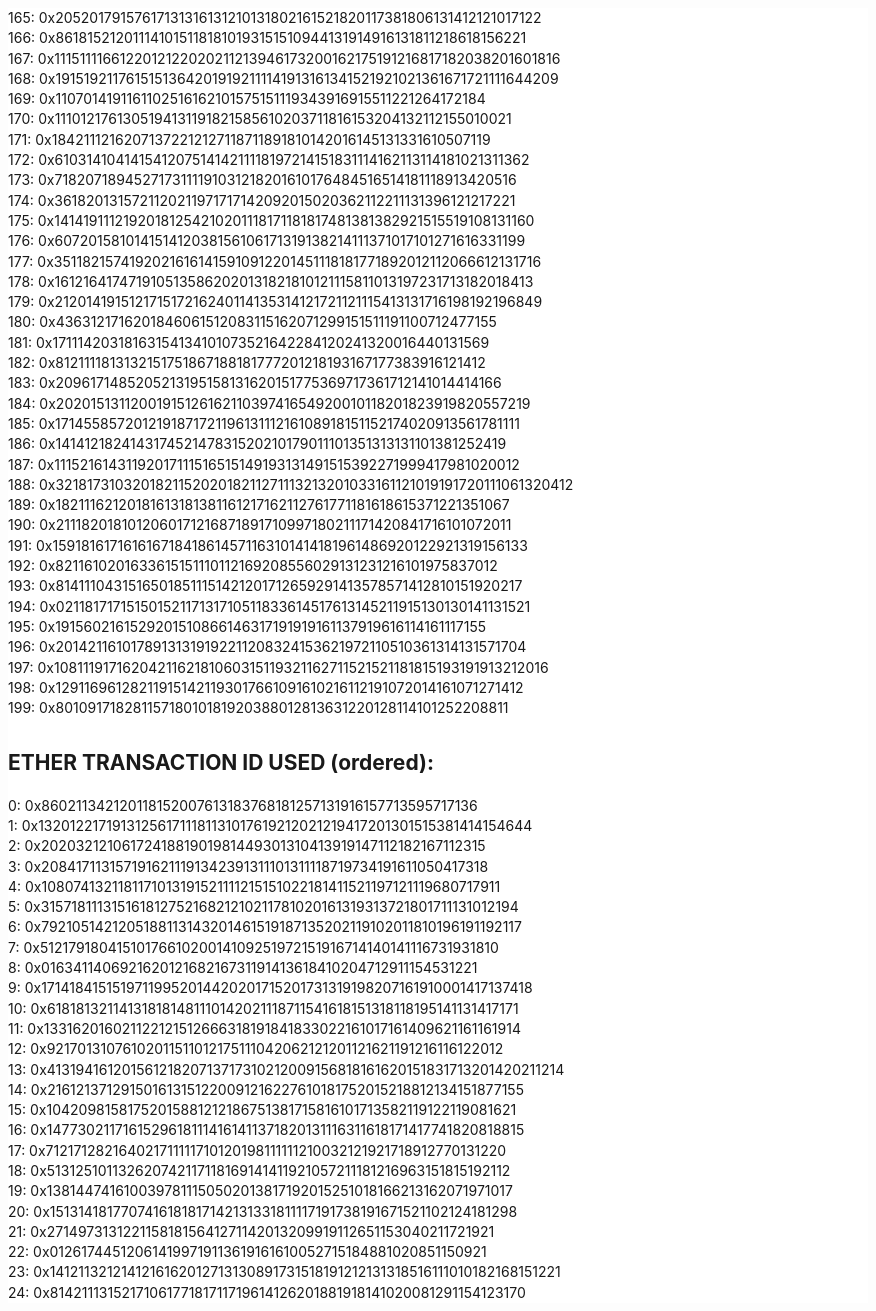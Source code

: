 165: 0x20520179157617131316131210131802161521820117381806131412121017122  
166: 0x8618152120111410151181810193151510944131914916131811218618156221  
167: 0x1115111166122012122020211213946173200162175191216817182038201601816  
168: 0x19151921176151513642019192111141913161341521921021361671721111644209  
169: 0x1107014191161102516162101575151119343916915511221264172184  
170: 0x1110121761305194131191821585610203711816153204132112155010021  
171: 0x18421112162071372212127118711891810142016145131331610507119  
172: 0x61031410414154120751414211118197214151831114162113114181021311362  
173: 0x7182071894527173111191031218201610176484516514181118913420516  
174: 0x3618201315721120211971717142092015020362112211131396121217221  
175: 0x14141911121920181254210201118171181817481381382921515519108131160  
176: 0x607201581014151412038156106171319138214111371017101271616331199  
177: 0x35118215741920216161415910912201451118181771892012112066612131716  
178: 0x1612164174719105135862020131821810121115811013197231713182018413  
179: 0x212014191512171517216240114135314121721121115413131716198192196849  
180: 0x4363121716201846061512083115162071299151511191100712477155  
181: 0x17111420318163154134101073521642284120241320016440131569  
182: 0x8121111813132151751867188181777201218193167177383916121412  
183: 0x2096171485205213195158131620151775369717361712141014414166  
184: 0x2020151311200191512616211039741654920010118201823919820557219  
185: 0x171455857201219187172119613111216108918151152174020913561781111  
186: 0x141412182414317452147831520210179011101351313131101381252419  
187: 0x11152161431192017111516515149193131491515392271999417981020012  
188: 0x321817310320182115202018211271113213201033161121019191720111061320412  
189: 0x18211162120181613181381161217162112761771181618615371221351067  
190: 0x2111820181012060171216871891710997180211171420841716101072011  
191: 0x159181617161616718418614571163101414181961486920122921319156133  
192: 0x8211610201633615151110112169208556029131231216101975837012  
193: 0x81411104315165018511151421201712659291413578571412810151920217  
194: 0x02118171715150152117131710511833614517613145211915130130141131521  
195: 0x1915602161529201510866146317191919161137919616114161117155  
196: 0x20142116101789131319192211208324153621972110510361314131571704  
197: 0x1081119171620421162181060315119321162711521521181815193191913212016  
198: 0x129116961282119151421193017661091610216112191072014161071271412  
199: 0x80109171828115718010181920388012813631220128114101252208811  


## ETHER TRANSACTION ID USED (ordered):  
0: 0x860211342120118152007613183768181257131916157713595717136  
1: 0x132012217191312561711181131017619212021219417201301515381414154644  
2: 0x2020321210617241881901981449301310413919147112182167112315  
3: 0x2084171131571916211191342391311101311118719734191611050417318  
4: 0x1080741321181171013191521111215151022181411521197121119680717911  
5: 0x31571811131516181275216821210211781020161319313721801711131012194  
6: 0x7921051421205188113143201461519187135202119102011810196191192117  
7: 0x5121791804151017661020014109251972151916714140141116731931810  
8: 0x016341140692162012168216731191413618410204712911154531221  
9: 0x17141841515197119952014420201715201731319198207161910001417137418  
10: 0x618181321141318181481110142021118711541618151318118195141131417171  
11: 0x133162016021122121512666318191841833022161017161409621161161914  
12: 0x92170131076102011511012175111042062121201121621191216116122012  
13: 0x41319416120156121820713717310212009156818161620151831713201420211214  
14: 0x216121371291501613151220091216227610181752015218812134151877155  
15: 0x10420981581752015881212186751381715816101713582119122119081621  
16: 0x14773021171615296181114161411371820131116311618171417741820818815  
17: 0x712171282164021711111710120198111111210032121921718912770131220  
18: 0x513125101132620742117118169141411921057211181216963151815192112  
19: 0x1381447416100397811150502013817192015251018166213162071971017  
20: 0x1513141817707416181817142131331811117191738191671521102124181298  
21: 0x27149731312211581815641271142013209919112651153040211721921  
22: 0x012617445120614199719113619161610052715184881020851150921  
23: 0x1412113212141216162012713130891731518191212131318516111010182168151221  
24: 0x8142111315217106177181711719614126201881918141020081291154123170  